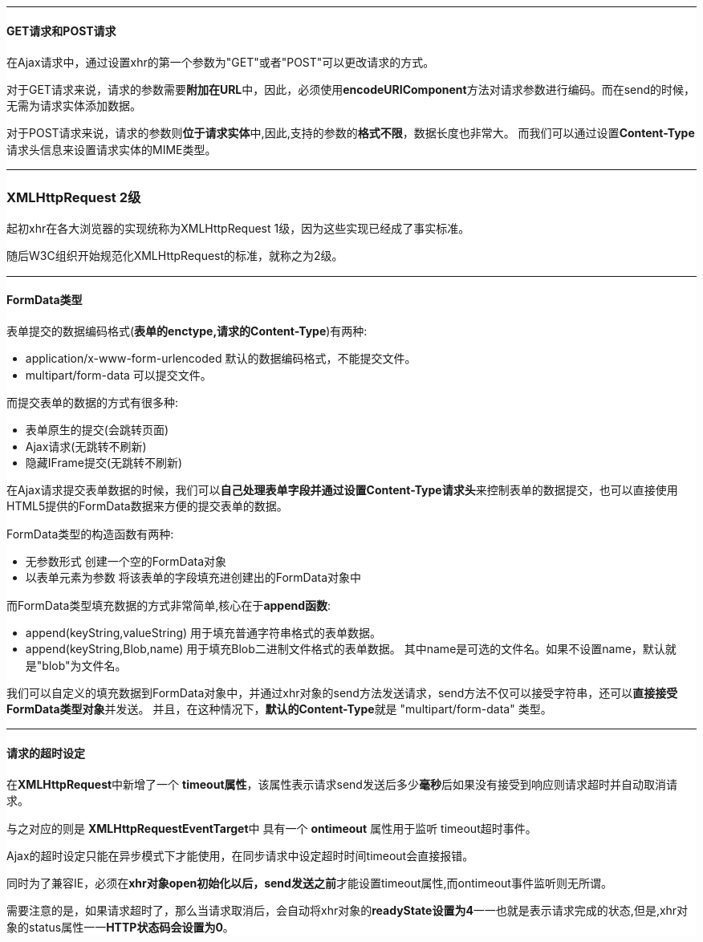 ***

#### GET请求和POST请求

在Ajax请求中，通过设置xhr的第一个参数为"GET"或者"POST"可以更改请求的方式。

对于GET请求来说，请求的参数需要**附加在URL**中，因此，必须使用**encodeURIComponent**方法对请求参数进行编码。而在send的时候，无需为请求实体添加数据。

对于POST请求来说，请求的参数则**位于请求实体**中,因此,支持的参数的**格式不限**，数据长度也非常大。 而我们可以通过设置**Content-Type**请求头信息来设置请求实体的MIME类型。

***

### XMLHttpRequest 2级

起初xhr在各大浏览器的实现统称为XMLHttpRequest 1级，因为这些实现已经成了事实标准。

随后W3C组织开始规范化XMLHttpRequest的标准，就称之为2级。

***

#### FormData类型

表单提交的数据编码格式(**表单的enctype,请求的Content-Type**)有两种:
* application/x-www-form-urlencoded 默认的数据编码格式，不能提交文件。
* multipart/form-data 可以提交文件。

而提交表单的数据的方式有很多种:
* 表单原生的提交(会跳转页面)
* Ajax请求(无跳转不刷新)
* 隐藏IFrame提交(无跳转不刷新)

在Ajax请求提交表单数据的时候，我们可以**自己处理表单字段并通过设置Content-Type请求头**来控制表单的数据提交，也可以直接使用HTML5提供的FormData数据来方便的提交表单的数据。

FormData类型的构造函数有两种:
* 无参数形式 创建一个空的FormData对象
* 以表单元素为参数  将该表单的字段填充进创建出的FormData对象中

而FormData类型填充数据的方式非常简单,核心在于**append函数**:
* append(keyString,valueString) 用于填充普通字符串格式的表单数据。
* append(keyString,Blob,name)   用于填充Blob二进制文件格式的表单数据。 其中name是可选的文件名。如果不设置name，默认就是"blob"为文件名。

我们可以自定义的填充数据到FormData对象中，并通过xhr对象的send方法发送请求，send方法不仅可以接受字符串，还可以**直接接受FormData类型对象**并发送。
并且，在这种情况下，**默认的Content-Type**就是 "multipart/form-data" 类型。

***

#### 请求的超时设定

在**XMLHttpRequest**中新增了一个 **timeout属性**，该属性表示请求send发送后多少**毫秒**后如果没有接受到响应则请求超时并自动取消请求。

与之对应的则是 **XMLHttpRequestEventTarget**中 具有一个 **ontimeout** 属性用于监听 timeout超时事件。

Ajax的超时设定只能在异步模式下才能使用，在同步请求中设定超时时间timeout会直接报错。

同时为了兼容IE，必须在**xhr对象open初始化以后，send发送之前**才能设置timeout属性,而ontimeout事件监听则无所谓。

需要注意的是，如果请求超时了，那么当请求取消后，会自动将xhr对象的**readyState设置为4**一一也就是表示请求完成的状态,但是,xhr对象的status属性一一**HTTP状态码会设置为0**。
